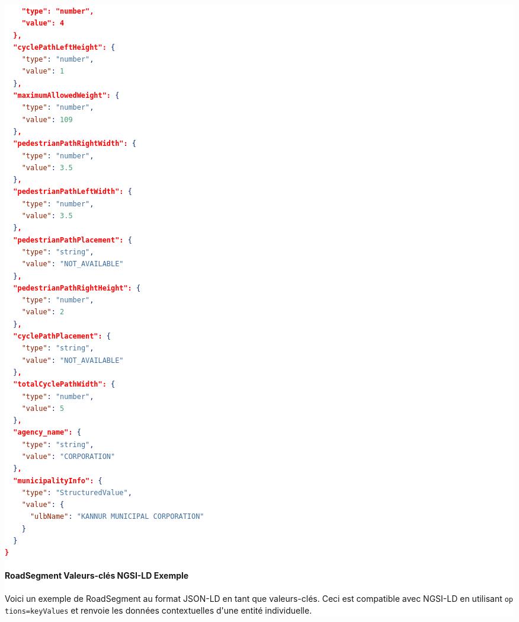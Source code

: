 ```json  
    "type": "number",  
    "value": 4  
  },  
  "cyclePathLeftHeight": {  
    "type": "number",  
    "value": 1  
  },  
  "maximumAllowedWeight": {  
    "type": "number",  
    "value": 109  
  },  
  "pedestrianPathRightWidth": {  
    "type": "number",  
    "value": 3.5  
  },  
  "pedestrianPathLeftWidth": {  
    "type": "number",  
    "value": 3.5  
  },  
  "pedestrianPathPlacement": {  
    "type": "string",  
    "value": "NOT_AVAILABLE"  
  },  
  "pedestrianPathRightHeight": {  
    "type": "number",  
    "value": 2  
  },  
  "cyclePathPlacement": {  
    "type": "string",  
    "value": "NOT_AVAILABLE"  
  },  
  "totalCyclePathWidth": {  
    "type": "number",  
    "value": 5  
  },  
  "agency_name": {  
    "type": "string",  
    "value": "CORPORATION"  
  },  
  "municipalityInfo": {  
    "type": "StructuredValue",  
    "value": {  
      "ulbName": "KANNUR MUNICIPAL CORPORATION"  
    }  
  }  
}  
```  

#### RoadSegment Valeurs-clés NGSI-LD Exemple  

Voici un exemple de RoadSegment au format JSON-LD en tant que valeurs-clés. Ceci est compatible avec NGSI-LD en utilisant `options=keyValues` et renvoie les données contextuelles d'une entité individuelle.  
